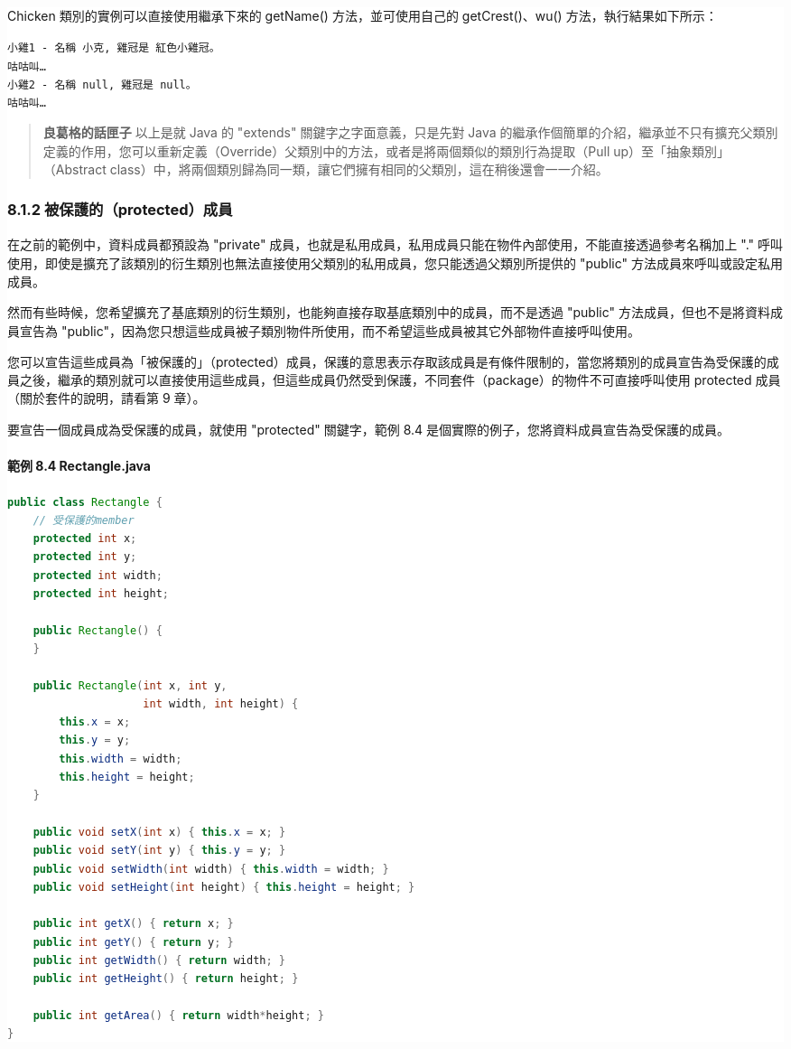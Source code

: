 Chicken 類別的實例可以直接使用繼承下來的 getName() 方法，並可使用自己的 getCrest()、wu() 方法，執行結果如下所示：

    小雞1 - 名稱 小克, 雞冠是 紅色小雞冠。
    咕咕叫…
    小雞2 - 名稱 null, 雞冠是 null。
    咕咕叫…

> **良葛格的話匣子** 以上是就 Java 的 "extends" 關鍵字之字面意義，只是先對 Java 的繼承作個簡單的介紹，繼承並不只有擴充父類別定義的作用，您可以重新定義（Override）父類別中的方法，或者是將兩個類似的類別行為提取（Pull up）至「抽象類別」（Abstract class）中，將兩個類別歸為同一類，讓它們擁有相同的父類別，這在稍後還會一一介紹。

### 8.1.2 被保護的（protected）成員

在之前的範例中，資料成員都預設為 "private" 成員，也就是私用成員，私用成員只能在物件內部使用，不能直接透過參考名稱加上 "." 呼叫使用，即使是擴充了該類別的衍生類別也無法直接使用父類別的私用成員，您只能透過父類別所提供的 "public" 方法成員來呼叫或設定私用成員。

然而有些時候，您希望擴充了基底類別的衍生類別，也能夠直接存取基底類別中的成員，而不是透過 "public" 方法成員，但也不是將資料成員宣告為 "public"，因為您只想這些成員被子類別物件所使用，而不希望這些成員被其它外部物件直接呼叫使用。

您可以宣告這些成員為「被保護的」（protected）成員，保護的意思表示存取該成員是有條件限制的，當您將類別的成員宣告為受保護的成員之後，繼承的類別就可以直接使用這些成員，但這些成員仍然受到保護，不同套件（package）的物件不可直接呼叫使用 protected 成員（關於套件的說明，請看第 9 章）。

要宣告一個成員成為受保護的成員，就使用 "protected" 關鍵字，範例 8.4 是個實際的例子，您將資料成員宣告為受保護的成員。

#### **範例 8.4  Rectangle.java**
```java
public class Rectangle { 
    // 受保護的member 
    protected int x;
    protected int y;
    protected int width;
    protected int height; 

    public Rectangle() { 
    } 

    public Rectangle(int x, int y, 
                     int width, int height) { 
        this.x = x;  
        this.y = y; 
        this.width = width;   
        this.height = height; 
    } 

    public void setX(int x) { this.x = x; } 
    public void setY(int y) { this.y = y; } 
    public void setWidth(int width) { this.width = width; } 
    public void setHeight(int height) { this.height = height; } 

    public int getX() { return x; } 
    public int getY() { return y; } 
    public int getWidth() { return width; } 
    public int getHeight() { return height; } 

    public int getArea() { return width*height; } 
}
```
